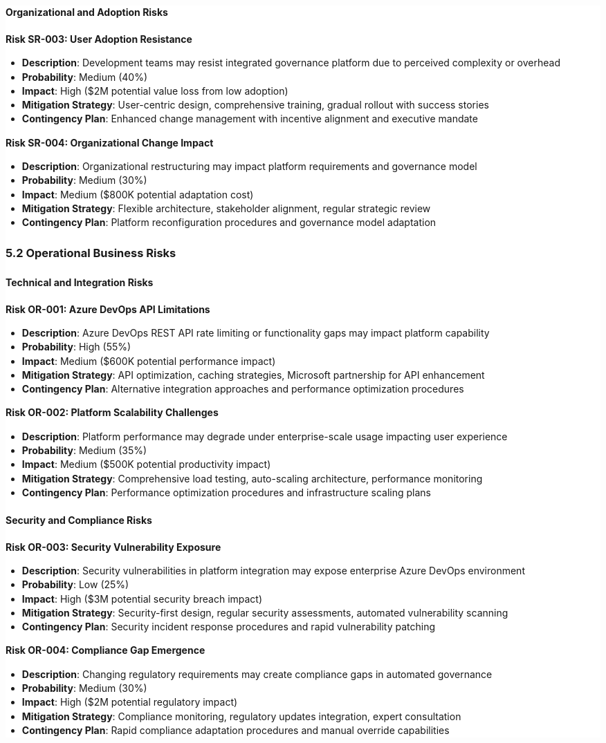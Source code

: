 #### Organizational and Adoption Risks

**Risk SR-003: User Adoption Resistance**
- **Description**: Development teams may resist integrated governance platform due to perceived complexity or overhead
- **Probability**: Medium (40%)
- **Impact**: High ($2M potential value loss from low adoption)
- **Mitigation Strategy**: User-centric design, comprehensive training, gradual rollout with success stories
- **Contingency Plan**: Enhanced change management with incentive alignment and executive mandate

**Risk SR-004: Organizational Change Impact**
- **Description**: Organizational restructuring may impact platform requirements and governance model
- **Probability**: Medium (30%)
- **Impact**: Medium ($800K potential adaptation cost)
- **Mitigation Strategy**: Flexible architecture, stakeholder alignment, regular strategic review
- **Contingency Plan**: Platform reconfiguration procedures and governance model adaptation

### 5.2 Operational Business Risks

#### Technical and Integration Risks

**Risk OR-001: Azure DevOps API Limitations**
- **Description**: Azure DevOps REST API rate limiting or functionality gaps may impact platform capability
- **Probability**: High (55%)
- **Impact**: Medium ($600K potential performance impact)
- **Mitigation Strategy**: API optimization, caching strategies, Microsoft partnership for API enhancement
- **Contingency Plan**: Alternative integration approaches and performance optimization procedures

**Risk OR-002: Platform Scalability Challenges**
- **Description**: Platform performance may degrade under enterprise-scale usage impacting user experience
- **Probability**: Medium (35%)
- **Impact**: Medium ($500K potential productivity impact)
- **Mitigation Strategy**: Comprehensive load testing, auto-scaling architecture, performance monitoring
- **Contingency Plan**: Performance optimization procedures and infrastructure scaling plans

#### Security and Compliance Risks

**Risk OR-003: Security Vulnerability Exposure**
- **Description**: Security vulnerabilities in platform integration may expose enterprise Azure DevOps environment
- **Probability**: Low (25%)
- **Impact**: High ($3M potential security breach impact)
- **Mitigation Strategy**: Security-first design, regular security assessments, automated vulnerability scanning
- **Contingency Plan**: Security incident response procedures and rapid vulnerability patching

**Risk OR-004: Compliance Gap Emergence**
- **Description**: Changing regulatory requirements may create compliance gaps in automated governance
- **Probability**: Medium (30%)
- **Impact**: High ($2M potential regulatory impact)
- **Mitigation Strategy**: Compliance monitoring, regulatory updates integration, expert consultation
- **Contingency Plan**: Rapid compliance adaptation procedures and manual override capabilities

